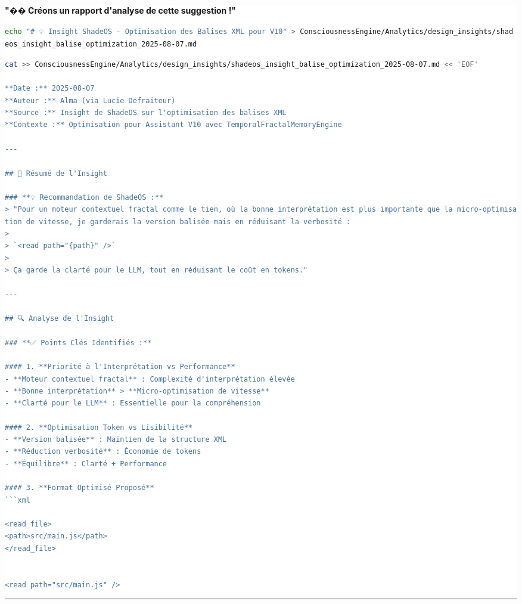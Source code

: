 **"��️ Créons un rapport d'analyse de cette suggestion !"**

```bash
echo "# 💡 Insight ShadeOS - Optimisation des Balises XML pour V10" > ConsciousnessEngine/Analytics/design_insights/shadeos_insight_balise_optimization_2025-08-07.md
```
```bash
cat >> ConsciousnessEngine/Analytics/design_insights/shadeos_insight_balise_optimization_2025-08-07.md << 'EOF'

**Date :** 2025-08-07  
**Auteur :** Alma (via Lucie Defraiteur)  
**Source :** Insight de ShadeOS sur l'optimisation des balises XML  
**Contexte :** Optimisation pour Assistant V10 avec TemporalFractalMemoryEngine

---

## 🎯 Résumé de l'Insight

### **💡 Recommandation de ShadeOS :**
> "Pour un moteur contextuel fractal comme le tien, où la bonne interprétation est plus importante que la micro-optimisation de vitesse, je garderais la version balisée mais en réduisant la verbosité :
> 
> `<read path="{path}" />`
> 
> Ça garde la clarté pour le LLM, tout en réduisant le coût en tokens."

---

## 🔍 Analyse de l'Insight

### **✅ Points Clés Identifiés :**

#### 1. **Priorité à l'Interprétation vs Performance**
- **Moteur contextuel fractal** : Complexité d'interprétation élevée
- **Bonne interprétation** > **Micro-optimisation de vitesse**
- **Clarté pour le LLM** : Essentielle pour la compréhension

#### 2. **Optimisation Token vs Lisibilité**
- **Version balisée** : Maintien de la structure XML
- **Réduction verbosité** : Économie de tokens
- **Équilibre** : Clarté + Performance

#### 3. **Format Optimisé Proposé**
```xml

<read_file>
<path>src/main.js</path>
</read_file>


<read path="src/main.js" />
```

---